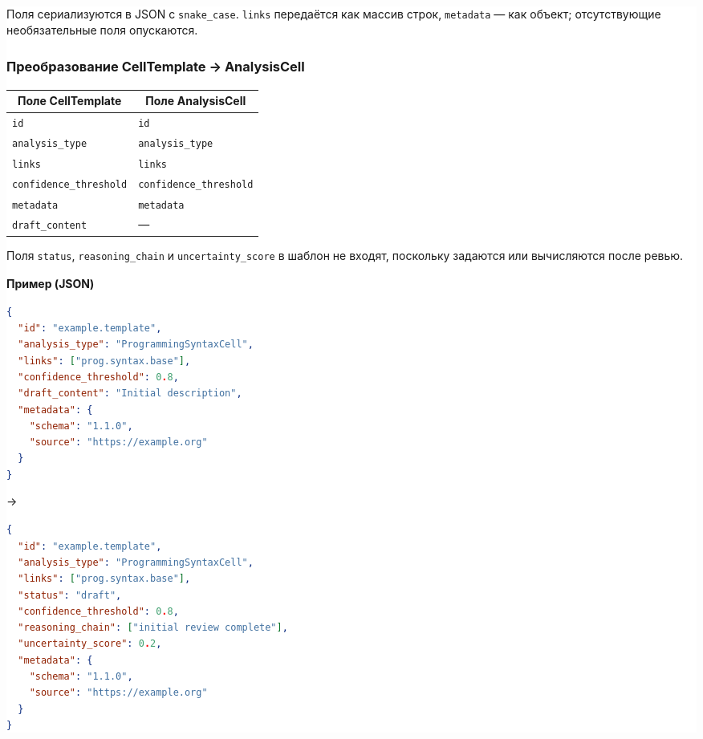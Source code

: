 Поля сериализуются в JSON с `snake_case`. `links` передаётся как массив строк, `metadata` — как объект; отсутствующие необязательные поля опускаются.

### Преобразование CellTemplate → AnalysisCell

| Поле CellTemplate      | Поле AnalysisCell      |
| ---------------------- | ---------------------- |
| `id`                   | `id`                   |
| `analysis_type`        | `analysis_type`        |
| `links`                | `links`                |
| `confidence_threshold` | `confidence_threshold` |
| `metadata`             | `metadata`             |
| `draft_content`        | —                      |

Поля `status`, `reasoning_chain` и `uncertainty_score` в шаблон не входят, поскольку задаются или вычисляются после ревью.

**Пример (JSON)**

```json
{
  "id": "example.template",
  "analysis_type": "ProgrammingSyntaxCell",
  "links": ["prog.syntax.base"],
  "confidence_threshold": 0.8,
  "draft_content": "Initial description",
  "metadata": {
    "schema": "1.1.0",
    "source": "https://example.org"
  }
}
```

→

```json
{
  "id": "example.template",
  "analysis_type": "ProgrammingSyntaxCell",
  "links": ["prog.syntax.base"],
  "status": "draft",
  "confidence_threshold": 0.8,
  "reasoning_chain": ["initial review complete"],
  "uncertainty_score": 0.2,
  "metadata": {
    "schema": "1.1.0",
    "source": "https://example.org"
  }
}
```
